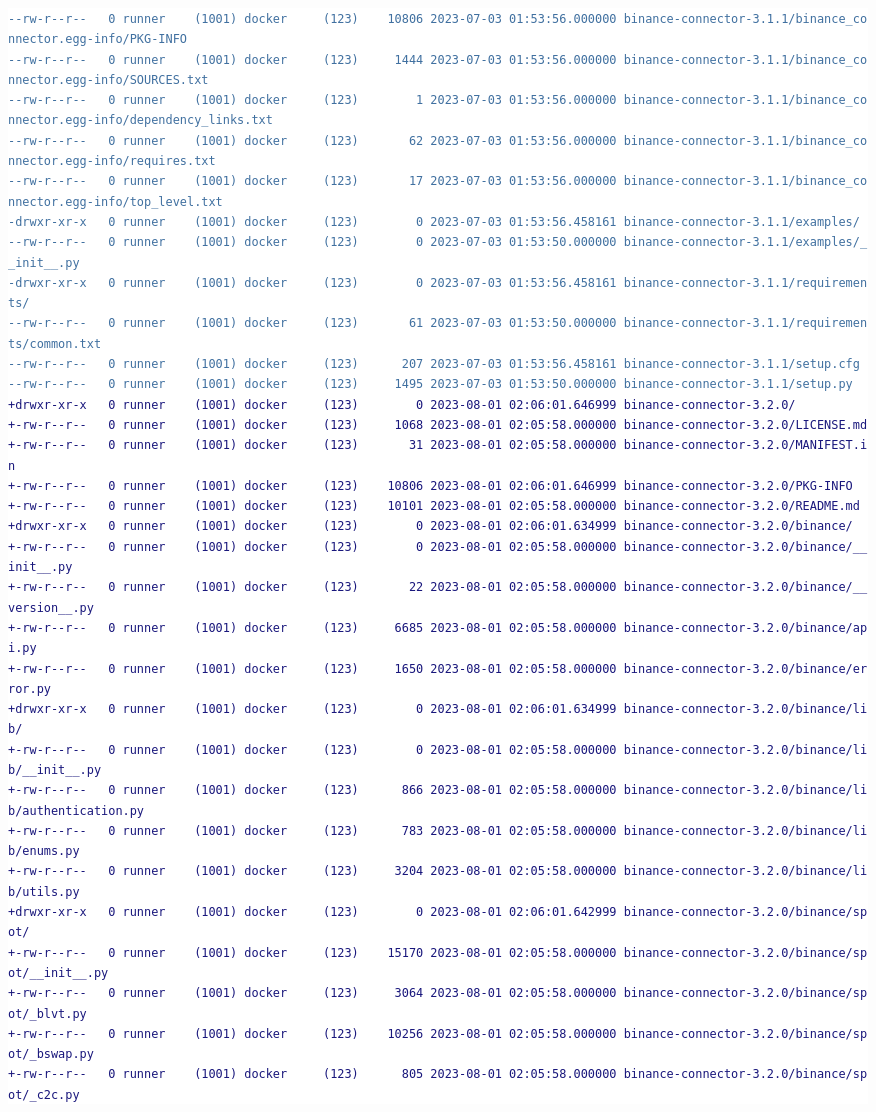 ```diff
--rw-r--r--   0 runner    (1001) docker     (123)    10806 2023-07-03 01:53:56.000000 binance-connector-3.1.1/binance_connector.egg-info/PKG-INFO
--rw-r--r--   0 runner    (1001) docker     (123)     1444 2023-07-03 01:53:56.000000 binance-connector-3.1.1/binance_connector.egg-info/SOURCES.txt
--rw-r--r--   0 runner    (1001) docker     (123)        1 2023-07-03 01:53:56.000000 binance-connector-3.1.1/binance_connector.egg-info/dependency_links.txt
--rw-r--r--   0 runner    (1001) docker     (123)       62 2023-07-03 01:53:56.000000 binance-connector-3.1.1/binance_connector.egg-info/requires.txt
--rw-r--r--   0 runner    (1001) docker     (123)       17 2023-07-03 01:53:56.000000 binance-connector-3.1.1/binance_connector.egg-info/top_level.txt
-drwxr-xr-x   0 runner    (1001) docker     (123)        0 2023-07-03 01:53:56.458161 binance-connector-3.1.1/examples/
--rw-r--r--   0 runner    (1001) docker     (123)        0 2023-07-03 01:53:50.000000 binance-connector-3.1.1/examples/__init__.py
-drwxr-xr-x   0 runner    (1001) docker     (123)        0 2023-07-03 01:53:56.458161 binance-connector-3.1.1/requirements/
--rw-r--r--   0 runner    (1001) docker     (123)       61 2023-07-03 01:53:50.000000 binance-connector-3.1.1/requirements/common.txt
--rw-r--r--   0 runner    (1001) docker     (123)      207 2023-07-03 01:53:56.458161 binance-connector-3.1.1/setup.cfg
--rw-r--r--   0 runner    (1001) docker     (123)     1495 2023-07-03 01:53:50.000000 binance-connector-3.1.1/setup.py
+drwxr-xr-x   0 runner    (1001) docker     (123)        0 2023-08-01 02:06:01.646999 binance-connector-3.2.0/
+-rw-r--r--   0 runner    (1001) docker     (123)     1068 2023-08-01 02:05:58.000000 binance-connector-3.2.0/LICENSE.md
+-rw-r--r--   0 runner    (1001) docker     (123)       31 2023-08-01 02:05:58.000000 binance-connector-3.2.0/MANIFEST.in
+-rw-r--r--   0 runner    (1001) docker     (123)    10806 2023-08-01 02:06:01.646999 binance-connector-3.2.0/PKG-INFO
+-rw-r--r--   0 runner    (1001) docker     (123)    10101 2023-08-01 02:05:58.000000 binance-connector-3.2.0/README.md
+drwxr-xr-x   0 runner    (1001) docker     (123)        0 2023-08-01 02:06:01.634999 binance-connector-3.2.0/binance/
+-rw-r--r--   0 runner    (1001) docker     (123)        0 2023-08-01 02:05:58.000000 binance-connector-3.2.0/binance/__init__.py
+-rw-r--r--   0 runner    (1001) docker     (123)       22 2023-08-01 02:05:58.000000 binance-connector-3.2.0/binance/__version__.py
+-rw-r--r--   0 runner    (1001) docker     (123)     6685 2023-08-01 02:05:58.000000 binance-connector-3.2.0/binance/api.py
+-rw-r--r--   0 runner    (1001) docker     (123)     1650 2023-08-01 02:05:58.000000 binance-connector-3.2.0/binance/error.py
+drwxr-xr-x   0 runner    (1001) docker     (123)        0 2023-08-01 02:06:01.634999 binance-connector-3.2.0/binance/lib/
+-rw-r--r--   0 runner    (1001) docker     (123)        0 2023-08-01 02:05:58.000000 binance-connector-3.2.0/binance/lib/__init__.py
+-rw-r--r--   0 runner    (1001) docker     (123)      866 2023-08-01 02:05:58.000000 binance-connector-3.2.0/binance/lib/authentication.py
+-rw-r--r--   0 runner    (1001) docker     (123)      783 2023-08-01 02:05:58.000000 binance-connector-3.2.0/binance/lib/enums.py
+-rw-r--r--   0 runner    (1001) docker     (123)     3204 2023-08-01 02:05:58.000000 binance-connector-3.2.0/binance/lib/utils.py
+drwxr-xr-x   0 runner    (1001) docker     (123)        0 2023-08-01 02:06:01.642999 binance-connector-3.2.0/binance/spot/
+-rw-r--r--   0 runner    (1001) docker     (123)    15170 2023-08-01 02:05:58.000000 binance-connector-3.2.0/binance/spot/__init__.py
+-rw-r--r--   0 runner    (1001) docker     (123)     3064 2023-08-01 02:05:58.000000 binance-connector-3.2.0/binance/spot/_blvt.py
+-rw-r--r--   0 runner    (1001) docker     (123)    10256 2023-08-01 02:05:58.000000 binance-connector-3.2.0/binance/spot/_bswap.py
+-rw-r--r--   0 runner    (1001) docker     (123)      805 2023-08-01 02:05:58.000000 binance-connector-3.2.0/binance/spot/_c2c.py
```